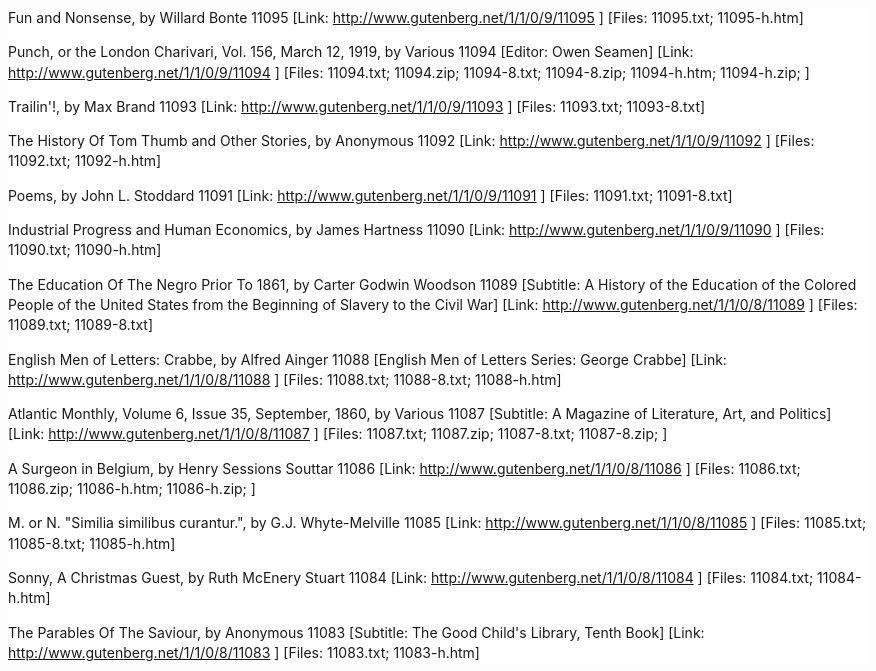 Fun and Nonsense, by Willard Bonte                                       11095
  [Link: http://www.gutenberg.net/1/1/0/9/11095 ]
  [Files: 11095.txt; 11095-h.htm]

Punch, or the London Charivari, Vol. 156, March 12, 1919, by Various     11094
  [Editor: Owen Seamen]
  [Link: http://www.gutenberg.net/1/1/0/9/11094 ]
  [Files: 11094.txt; 11094.zip; 11094-8.txt; 11094-8.zip; 11094-h.htm;
   11094-h.zip; ]

Trailin'!, by Max Brand                                                  11093
  [Link: http://www.gutenberg.net/1/1/0/9/11093 ]
  [Files: 11093.txt; 11093-8.txt]

The History Of Tom Thumb and Other Stories, by Anonymous                 11092
  [Link: http://www.gutenberg.net/1/1/0/9/11092 ]
  [Files: 11092.txt; 11092-h.htm]

Poems, by John L. Stoddard                                               11091
  [Link: http://www.gutenberg.net/1/1/0/9/11091 ]
  [Files: 11091.txt; 11091-8.txt]

Industrial Progress and Human Economics, by James Hartness               11090
  [Link: http://www.gutenberg.net/1/1/0/9/11090 ]
  [Files: 11090.txt; 11090-h.htm]

The Education Of The Negro Prior To 1861, by Carter Godwin Woodson       11089
  [Subtitle: A History of the Education of the Colored People of the
   United States from the Beginning of Slavery to the Civil War]
  [Link: http://www.gutenberg.net/1/1/0/8/11089 ]
  [Files: 11089.txt; 11089-8.txt]

English Men of Letters: Crabbe, by Alfred Ainger                         11088
  [English Men of Letters Series: George Crabbe]
  [Link: http://www.gutenberg.net/1/1/0/8/11088 ]
  [Files: 11088.txt; 11088-8.txt; 11088-h.htm]

Atlantic Monthly, Volume 6, Issue 35, September, 1860, by Various        11087
  [Subtitle: A Magazine of Literature, Art, and Politics]
  [Link: http://www.gutenberg.net/1/1/0/8/11087 ]
  [Files: 11087.txt; 11087.zip; 11087-8.txt; 11087-8.zip; ]

A Surgeon in Belgium, by Henry Sessions Souttar                          11086
  [Link: http://www.gutenberg.net/1/1/0/8/11086 ]
  [Files: 11086.txt; 11086.zip; 11086-h.htm; 11086-h.zip; ]

M. or N. "Similia similibus curantur.", by G.J. Whyte-Melville           11085
  [Link: http://www.gutenberg.net/1/1/0/8/11085 ]
  [Files: 11085.txt; 11085-8.txt; 11085-h.htm]

Sonny, A Christmas Guest, by Ruth McEnery Stuart                         11084
  [Link: http://www.gutenberg.net/1/1/0/8/11084 ]
  [Files: 11084.txt; 11084-h.htm]

The Parables Of The Saviour, by Anonymous                                11083
  [Subtitle: The Good Child's Library, Tenth Book]
  [Link: http://www.gutenberg.net/1/1/0/8/11083 ]
  [Files: 11083.txt; 11083-h.htm]
